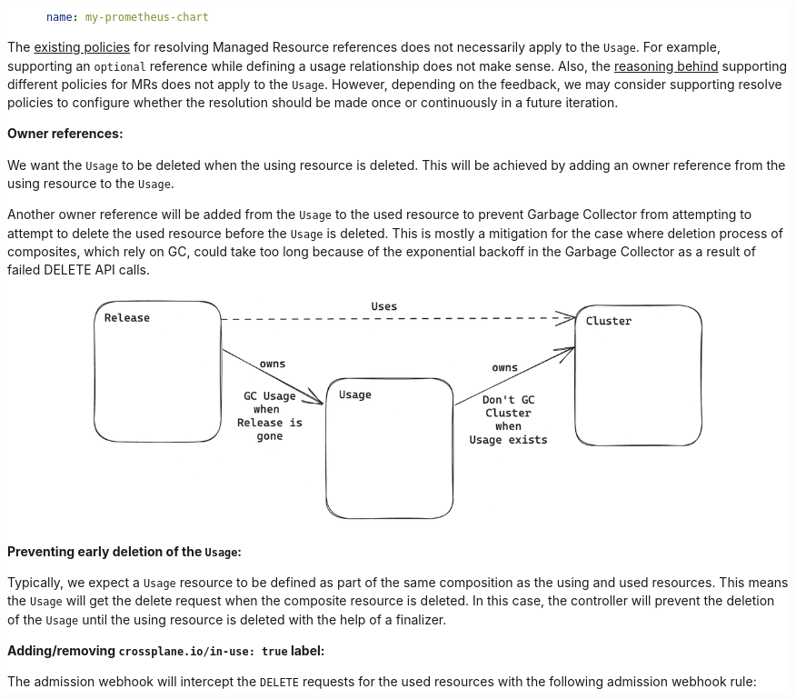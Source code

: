 ```yaml
      name: my-prometheus-chart
```

The [existing policies] for resolving Managed Resource references does not
necessarily apply to the `Usage`. For example, supporting an `optional`
reference while defining a usage relationship does not make sense. Also, the
[reasoning behind] supporting different policies for MRs does not apply to
the `Usage`. However, depending on the feedback, we may consider supporting
resolve policies to configure whether the resolution should be made once or
continuously in a future iteration.

**Owner references:**

We want the `Usage` to be deleted when the using resource is deleted. This will
be achieved by adding an owner reference from the using resource to the `Usage`.

Another owner reference will be added from the `Usage` to the used resource to
prevent Garbage Collector from attempting to attempt to delete the used resource
before the `Usage` is deleted. This is mostly a mitigation for the case where
deletion process of composites, which rely on GC, could take too long because of
the exponential backoff in the Garbage Collector as a result of failed DELETE
API calls.

<div style="text-align: center;"><img src="images/usage-owner-ref.png" height="256"></div>

**Preventing early deletion of the `Usage`:**

Typically, we expect a `Usage` resource to be defined as part of the same
composition as the using and used resources. This means the `Usage` will get
the delete request when the composite resource is deleted. In this case, the
controller will prevent the deletion of the `Usage` until the using resource is
deleted with the help of a finalizer.

**Adding/removing `crossplane.io/in-use: true` label:**

The admission webhook will intercept the `DELETE` requests for the used
resources with the following admission webhook rule:


[liens proposal]: https://github.com/kubernetes/enhancements/pull/2840
["409 Conflict" error code]: https://datatracker.ietf.org/doc/html/rfc2616#section-10.4.10
[existing policies]: https://github.com/crossplane/crossplane-runtime/blob/23eaff94e7385121bca832955c8885f925f55ae6/apis/common/v1/resource.go#L80
[reasoning behind]: https://github.com/crossplane/crossplane-runtime/pull/328
[webhook rules]: https://kubernetes.io/docs/reference/access-authn-authz/extensible-admission-controllers/#matching-requests-rules
[`failurePolicy: Fail`]: https://kubernetes.io/docs/reference/access-authn-authz/extensible-admission-controllers/#failure-policy
[existing webhook machinery]: https://github.com/crossplane/crossplane/pull/2919
[Field Indexers]: https://pkg.go.dev/sigs.k8s.io/controller-runtime/pkg/client#FieldIndexer
[previous document]: https://docs.google.com/document/d/1Yu3GxNMJOOMWMjD6gEw5QtT8Fz5qQSyo18ZZFKqcqKw
[upbound/platform-ref-aws]: https://github.com/upbound/platform-ref-aws/tree/v0.6.0
[composition for `XCluster`]: https://github.com/upbound/platform-ref-aws/blob/v0.6.0/package/cluster/composition.yaml